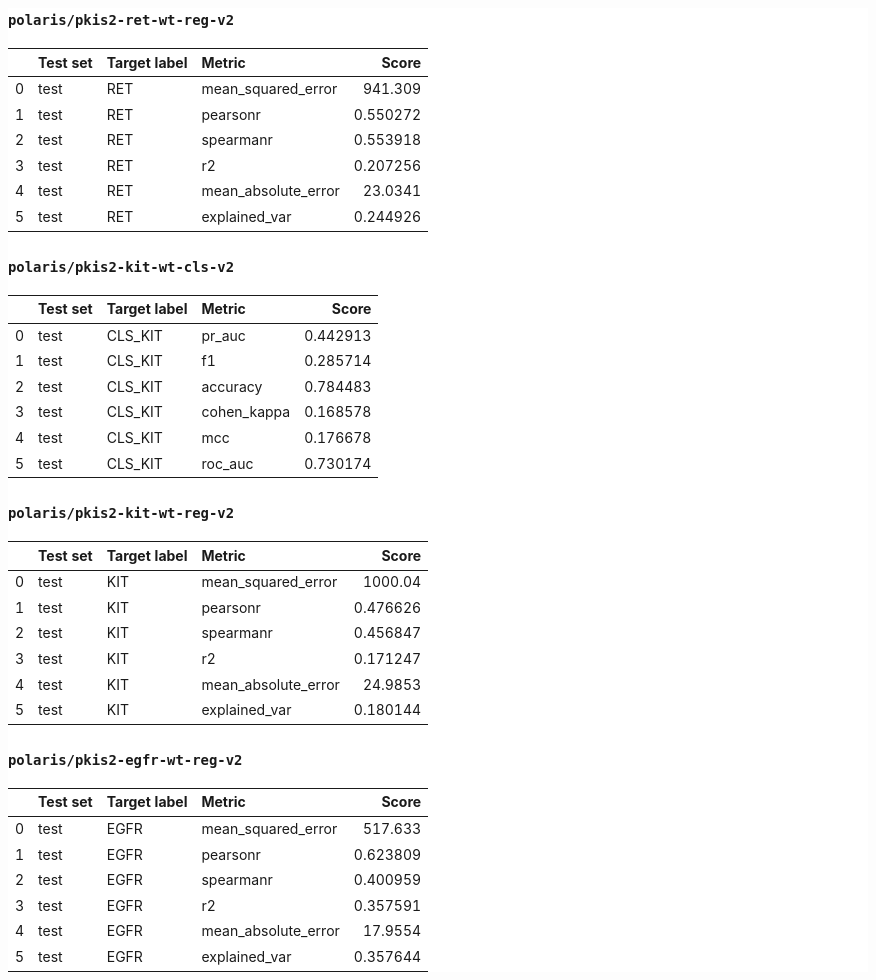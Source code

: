 
### `polaris/pkis2-ret-wt-reg-v2`

|    | Test set   | Target label   | Metric              |      Score |
|---:|:-----------|:---------------|:--------------------|-----------:|
|  0 | test       | RET            | mean_squared_error  | 941.309    |
|  1 | test       | RET            | pearsonr            |   0.550272 |
|  2 | test       | RET            | spearmanr           |   0.553918 |
|  3 | test       | RET            | r2                  |   0.207256 |
|  4 | test       | RET            | mean_absolute_error |  23.0341   |
|  5 | test       | RET            | explained_var       |   0.244926 |


### `polaris/pkis2-kit-wt-cls-v2`

|    | Test set   | Target label   | Metric      |    Score |
|---:|:-----------|:---------------|:------------|---------:|
|  0 | test       | CLS_KIT        | pr_auc      | 0.442913 |
|  1 | test       | CLS_KIT        | f1          | 0.285714 |
|  2 | test       | CLS_KIT        | accuracy    | 0.784483 |
|  3 | test       | CLS_KIT        | cohen_kappa | 0.168578 |
|  4 | test       | CLS_KIT        | mcc         | 0.176678 |
|  5 | test       | CLS_KIT        | roc_auc     | 0.730174 |


### `polaris/pkis2-kit-wt-reg-v2`

|    | Test set   | Target label   | Metric              |       Score |
|---:|:-----------|:---------------|:--------------------|------------:|
|  0 | test       | KIT            | mean_squared_error  | 1000.04     |
|  1 | test       | KIT            | pearsonr            |    0.476626 |
|  2 | test       | KIT            | spearmanr           |    0.456847 |
|  3 | test       | KIT            | r2                  |    0.171247 |
|  4 | test       | KIT            | mean_absolute_error |   24.9853   |
|  5 | test       | KIT            | explained_var       |    0.180144 |


### `polaris/pkis2-egfr-wt-reg-v2`

|    | Test set   | Target label   | Metric              |      Score |
|---:|:-----------|:---------------|:--------------------|-----------:|
|  0 | test       | EGFR           | mean_squared_error  | 517.633    |
|  1 | test       | EGFR           | pearsonr            |   0.623809 |
|  2 | test       | EGFR           | spearmanr           |   0.400959 |
|  3 | test       | EGFR           | r2                  |   0.357591 |
|  4 | test       | EGFR           | mean_absolute_error |  17.9554   |
|  5 | test       | EGFR           | explained_var       |   0.357644 |
